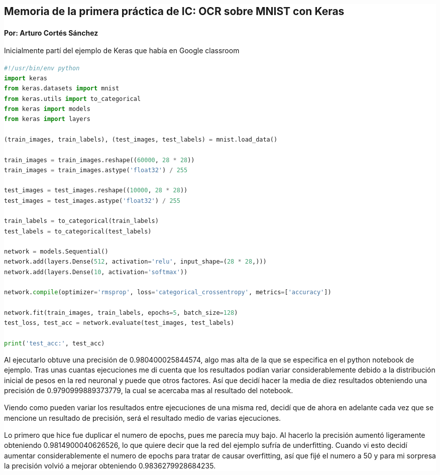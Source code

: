 ## Memoria de la primera práctica de IC: OCR sobre MNIST con Keras

 **Por: Arturo Cortés Sánchez**

Inicialmente partí del ejemplo de Keras que había en Google classroom

```python
#!/usr/bin/env python
import keras
from keras.datasets import mnist
from keras.utils import to_categorical
from keras import models
from keras import layers

(train_images, train_labels), (test_images, test_labels) = mnist.load_data()

train_images = train_images.reshape((60000, 28 * 28))
train_images = train_images.astype('float32') / 255

test_images = test_images.reshape((10000, 28 * 28))
test_images = test_images.astype('float32') / 255

train_labels = to_categorical(train_labels)
test_labels = to_categorical(test_labels)

network = models.Sequential()
network.add(layers.Dense(512, activation='relu', input_shape=(28 * 28,)))
network.add(layers.Dense(10, activation='softmax'))

network.compile(optimizer='rmsprop', loss='categorical_crossentropy', metrics=['accuracy'])

network.fit(train_images, train_labels, epochs=5, batch_size=128)
test_loss, test_acc = network.evaluate(test_images, test_labels)

print('test_acc:', test_acc)
```

Al ejecutarlo obtuve una precisión de 0.980400025844574, algo mas alta de la que se especifica en el python notebook de ejemplo. Tras unas cuantas ejecuciones me di cuenta que los resultados podían variar considerablemente debido a la distribución inicial de pesos en la red neuronal y puede que otros factores. Así que decidí hacer la media de diez resultados obteniendo una precisión de 0.9790999889373779, la cual se acercaba mas al resultado del notebook. 

Viendo como pueden variar los resultados entre ejecuciones de una misma red, decidí que de ahora en adelante cada vez que se mencione un resultado de precisión, será el resultado medio de varias ejecuciones.

Lo primero que hice fue duplicar el numero de epochs, pues me parecía muy bajo. Al hacerlo la precisión aumentó ligeramente obteniendo  0.9814900040626526, lo que quiere decir que la red del ejemplo sufría de underfitting. Cuando vi esto decidí aumentar considerablemente el numero de epochs para tratar de causar overfitting, así que fijé el numero a 50 y para mi sorpresa la precisión volvió a mejorar obteniendo 0.9836279928684235. 
